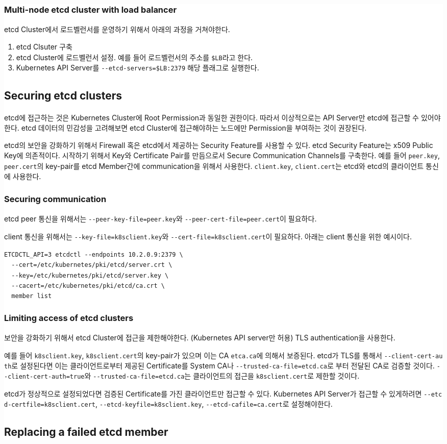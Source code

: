 ### Multi-node etcd cluster with load balancer

etcd Cluster에서 로드벨런서를 운영하기 위해서 아래의 과정을 거쳐야한다.

1. etcd Clsuter 구축
2. etcd Cluster에 로드벨런서 설정. 예를 들어 로드벨런서의 주소를 `$LB`라고 한다.
3. Kubernetes API Server를 `--etcd-servers=$LB:2379` 해당 플래그로 실행한다.

## Securing etcd clusters

etcd에 접근하는 것은 Kubernetes Cluster에 Root Permission과 동일한 권한이다.
따라서 이상적으로는 API Server만 etcd에 접근할 수 있어야한다.
etcd 데이터의 민감성을 고려해보면 etcd Cluster에 접근해야하는 노드에만 Permission을 부여하는 것이 권장된다.

etcd의 보안을 강화하기 위해서 Firewall 혹은 etcd에서 제공하는 Security Feature를 사용할 수 있다.
etcd Security Feature는 x509 Public Key에 의존적이다.
시작하기 위해서 Key와 Certificate Pair를 만듬으로서 Secure Communication Channels를 구축한다.
예를 들어 `peer.key`, `peer.cert`의 key-pair를 etcd Member간에 communication을 위해서 사용한다.
`client.key`, `client.cert`는 etcd와 etcd의 클라이언트 통신에 사용한다.


### Securing communication

etcd peer 통신을 위해서는 `--peer-key-file=peer.key`와 `--peer-cert-file=peer.cert`이 필요하다.

client 통신을 위해서는 `--key-file=k8sclient.key`와 `--cert-file=k8sclient.cert`이 필요하다.
아래는 client 통신을 위한 예시이다.
```
ETCDCTL_API=3 etcdctl --endpoints 10.2.0.9:2379 \
  --cert=/etc/kubernetes/pki/etcd/server.crt \
  --key=/etc/kubernetes/pki/etcd/server.key \
  --cacert=/etc/kubernetes/pki/etcd/ca.crt \
  member list

```


### Limiting access of etcd clusters

보안을 강화하기 위해서 etcd Cluster에 접근을 제한해야한다. (Kubernetes API server만 허용)
TLS authentication을 사용한다.

예를 들어 `k8sclient.key`, `k8sclient.cert`의 key-pair가 있으며 이는 CA `etca.ca`에 의해서 보증된다.
etcd가 TLS를 통해서 `--client-cert-auth`로 설정된다면 이는 클라이언트로부터 제공된 Certificate를 System CA나 `--trusted-ca-file=etcd.ca`로 부터 전달된 CA로 검증할 것이다.
`--client-cert-auth=true`와 `--trusted-ca-file=etcd.ca`는 클라이언트의 접근을 `k8sclient.cert`로 제한할 것이다.

etcd가 정상적으로 설정되었다면 검증된 Certificate를 가진 클라이언트만 접근할 수 있다.
Kubernetes API Server가 접근할 수 있게하려면 `--etcd-certfile=k8sclient.cert`, `--etcd-keyfile=k8sclient.key`, `--etcd-cafile=ca.cert`로 설정해야한다.



## Replacing a failed etcd member
